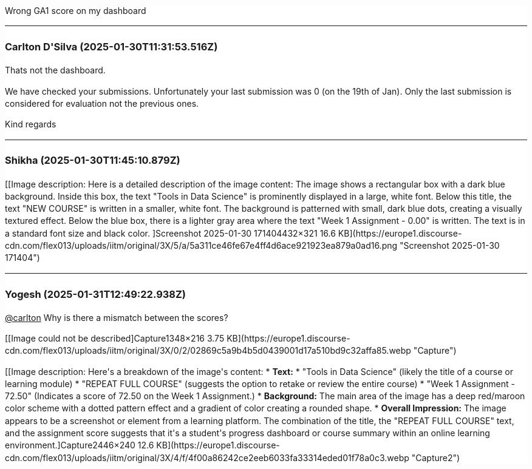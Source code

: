   
Wrong GA1 score on my dashboard


---
### Carlton D'Silva (2025-01-30T11:31:53.516Z)

Thats not the dashboard.

We have checked your submissions. Unfortunately your last submission was 0 (on
the 19th of Jan). Only the last submission is considered for evaluation not
the previous ones.

Kind regards


---
### Shikha (2025-01-30T11:45:10.879Z)

[[Image description: Here is a detailed description of the image content: The
image shows a rectangular box with a dark blue background. Inside this box,
the text "Tools in Data Science" is prominently displayed in a large, white
font. Below this title, the text "NEW COURSE" is written in a smaller, white
font. The background is patterned with small, dark blue dots, creating a
visually textured effect. Below the blue box, there is a lighter gray area
where the text "Week 1 Assignment - 0.00" is written. The text is in a
standard font size and black color. ]Screenshot 2025-01-30 171404432×321 16.6
KB](https://europe1.discourse-
cdn.com/flex013/uploads/iitm/original/3X/5/a/5a311ce46fe67e4ff4d6ace921923ea879a0ad16.png
"Screenshot 2025-01-30 171404")


---
### Yogesh (2025-01-31T12:49:22.938Z)

[@carlton](/u/carlton) Why is there a mismatch between the scores?

[[Image could not be described]Capture1348×216 3.75
KB](https://europe1.discourse-
cdn.com/flex013/uploads/iitm/original/3X/0/2/02869c5a9b4b5d0439001d17a510bd9c32affa85.webp
"Capture")

  

[[Image description: Here's a breakdown of the image's content: * **Text:** *
"Tools in Data Science" (likely the title of a course or learning module) *
"REPEAT FULL COURSE" (suggests the option to retake or review the entire
course) * "Week 1 Assignment - 72.50" (Indicates a score of 72.50 on the Week
1 Assignment.) * **Background:** The main area of the image has a deep
red/maroon color scheme with a dotted pattern effect and a gradient of color
creating a rounded shape. * **Overall Impression:** The image appears to be a
screenshot or element from a learning platform. The combination of the title,
the "REPEAT FULL COURSE" text, and the assignment score suggests that it's a
student's progress dashboard or course summary within an online learning
environment.]Capture2446×240 12.6 KB](https://europe1.discourse-
cdn.com/flex013/uploads/iitm/original/3X/4/f/4f00a86242ce2eeb6033fa33314eded01f78a0c3.webp
"Capture2")
